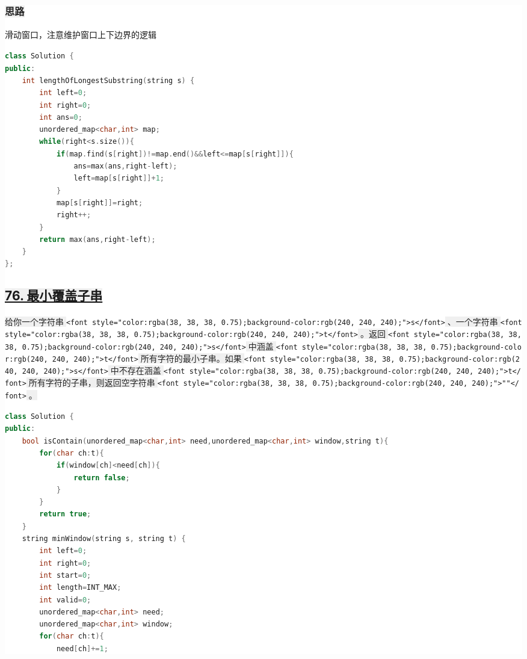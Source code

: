 ### <font style="color:rgb(38, 38, 38);background-color:rgb(240, 240, 240);">思路</font>
滑动窗口，注意维护窗口上下边界的逻辑

```cpp
class Solution {
public:
    int lengthOfLongestSubstring(string s) {
        int left=0;
        int right=0;
        int ans=0;
        unordered_map<char,int> map;
        while(right<s.size()){
            if(map.find(s[right])!=map.end()&&left<=map[s[right]]){
                ans=max(ans,right-left);
                left=map[s[right]]+1;
            }
            map[s[right]]=right;
            right++;
        }
        return max(ans,right-left);
    }
};
```

## [**<font style="background-color:rgb(240, 240, 240);">76. 最小覆盖子串</font>**](https://leetcode.cn/problems/minimum-window-substring/)
<font style="color:rgb(38, 38, 38);background-color:rgb(240, 240, 240);">给你一个字符串 </font>`<font style="color:rgba(38, 38, 38, 0.75);background-color:rgb(240, 240, 240);">s</font>`<font style="color:rgb(38, 38, 38);background-color:rgb(240, 240, 240);"> 、一个字符串 </font>`<font style="color:rgba(38, 38, 38, 0.75);background-color:rgb(240, 240, 240);">t</font>`<font style="color:rgb(38, 38, 38);background-color:rgb(240, 240, 240);"> 。返回 </font>`<font style="color:rgba(38, 38, 38, 0.75);background-color:rgb(240, 240, 240);">s</font>`<font style="color:rgb(38, 38, 38);background-color:rgb(240, 240, 240);"> 中涵盖 </font>`<font style="color:rgba(38, 38, 38, 0.75);background-color:rgb(240, 240, 240);">t</font>`<font style="color:rgb(38, 38, 38);background-color:rgb(240, 240, 240);"> 所有字符的最小子串。如果 </font>`<font style="color:rgba(38, 38, 38, 0.75);background-color:rgb(240, 240, 240);">s</font>`<font style="color:rgb(38, 38, 38);background-color:rgb(240, 240, 240);"> 中不存在涵盖 </font>`<font style="color:rgba(38, 38, 38, 0.75);background-color:rgb(240, 240, 240);">t</font>`<font style="color:rgb(38, 38, 38);background-color:rgb(240, 240, 240);"> 所有字符的子串，则返回空字符串 </font>`<font style="color:rgba(38, 38, 38, 0.75);background-color:rgb(240, 240, 240);">""</font>`<font style="color:rgb(38, 38, 38);background-color:rgb(240, 240, 240);"> 。</font>

```cpp
class Solution {
public:
    bool isContain(unordered_map<char,int> need,unordered_map<char,int> window,string t){
        for(char ch:t){
            if(window[ch]<need[ch]){
                return false;
            }
        }
        return true;
    }
    string minWindow(string s, string t) {
        int left=0;
        int right=0;
        int start=0;
        int length=INT_MAX;
        int valid=0;
        unordered_map<char,int> need;
        unordered_map<char,int> window;
        for(char ch:t){
            need[ch]+=1;
```